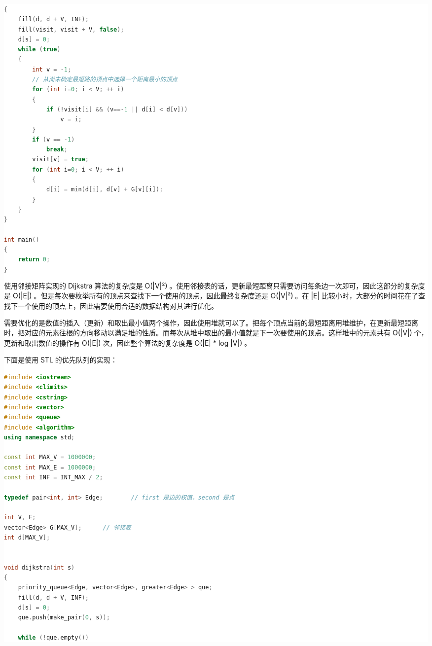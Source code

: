 ```c++
{
    fill(d, d + V, INF);
    fill(visit, visit + V, false);
    d[s] = 0;
    while (true)
    {
        int v = -1;
        // 从尚未确定最短路的顶点中选择一个距离最小的顶点
        for (int i=0; i < V; ++ i)
        {
            if (!visit[i] && (v==-1 || d[i] < d[v]))
                v = i;
        }
        if (v == -1)
            break;
        visit[v] = true;
        for (int i=0; i < V; ++ i)
        {
            d[i] = min(d[i], d[v] + G[v][i]);
        }
    }
}

int main()
{
    return 0;
}
```

使用邻接矩阵实现的 Dijkstra 算法的复杂度是 O(|V|²) 。使用邻接表的话，更新最短距离只需要访问每条边一次即可，因此这部分的复杂度是 O(|E|) 。但是每次要枚举所有的顶点来查找下一个使用的顶点，因此最终复杂度还是 O(|V|²) 。在 |E| 比较小时，大部分的时间花在了查找下一个使用的顶点上，因此需要使用合适的数据结构对其进行优化。

需要优化的是数值的插入（更新）和取出最小值两个操作，因此使用堆就可以了。把每个顶点当前的最短距离用堆维护，在更新最短距离时，把对应的元素往根的方向移动以满足堆的性质。而每次从堆中取出的最小值就是下一次要使用的顶点。这样堆中的元素共有 O(|V|) 个，更新和取出数值的操作有 O(|E|) 次，因此整个算法的复杂度是 O(|E| * log |V|) 。

下面是使用 STL 的优先队列的实现：

```c++
#include <iostream>
#include <climits>
#include <cstring>
#include <vector>
#include <queue>
#include <algorithm>
using namespace std;

const int MAX_V = 1000000;
const int MAX_E = 1000000;
const int INF = INT_MAX / 2;

typedef pair<int, int> Edge;        // first 是边的权值，second 是点

int V, E;
vector<Edge> G[MAX_V];      // 邻接表
int d[MAX_V];


void dijkstra(int s)
{
    priority_queue<Edge, vector<Edge>, greater<Edge> > que;
    fill(d, d + V, INF);
    d[s] = 0;
    que.push(make_pair(0, s));

    while (!que.empty())
```